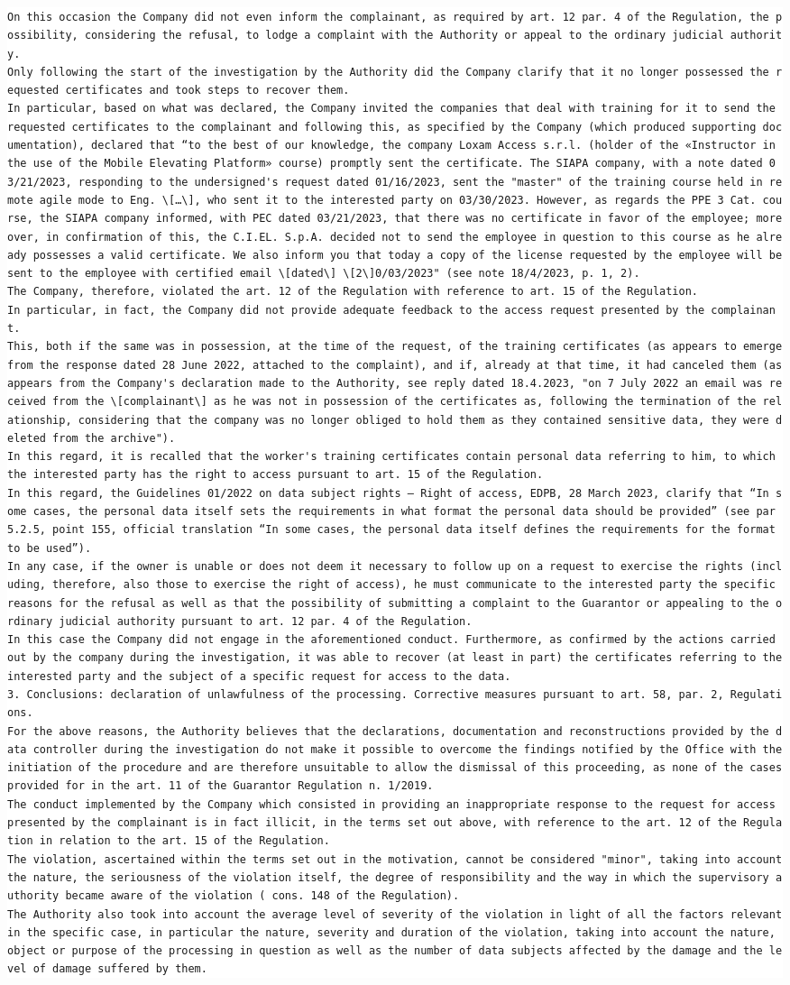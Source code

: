 ```
On this occasion the Company did not even inform the complainant, as required by art. 12 par. 4 of the Regulation, the possibility, considering the refusal, to lodge a complaint with the Authority or appeal to the ordinary judicial authority.
Only following the start of the investigation by the Authority did the Company clarify that it no longer possessed the requested certificates and took steps to recover them.
In particular, based on what was declared, the Company invited the companies that deal with training for it to send the requested certificates to the complainant and following this, as specified by the Company (which produced supporting documentation), declared that “to the best of our knowledge, the company Loxam Access s.r.l. (holder of the «Instructor in the use of the Mobile Elevating Platform» course) promptly sent the certificate. The SIAPA company, with a note dated 03/21/2023, responding to the undersigned's request dated 01/16/2023, sent the "master" of the training course held in remote agile mode to Eng. \[…\], who sent it to the interested party on 03/30/2023. However, as regards the PPE 3 Cat. course, the SIAPA company informed, with PEC dated 03/21/2023, that there was no certificate in favor of the employee; moreover, in confirmation of this, the C.I.EL. S.p.A. decided not to send the employee in question to this course as he already possesses a valid certificate. We also inform you that today a copy of the license requested by the employee will be sent to the employee with certified email \[dated\] \[2\]0/03/2023" (see note 18/4/2023, p. 1, 2).
The Company, therefore, violated the art. 12 of the Regulation with reference to art. 15 of the Regulation.
In particular, in fact, the Company did not provide adequate feedback to the access request presented by the complainant.
This, both if the same was in possession, at the time of the request, of the training certificates (as appears to emerge from the response dated 28 June 2022, attached to the complaint), and if, already at that time, it had canceled them (as appears from the Company's declaration made to the Authority, see reply dated 18.4.2023, "on 7 July 2022 an email was received from the \[complainant\] as he was not in possession of the certificates as, following the termination of the relationship, considering that the company was no longer obliged to hold them as they contained sensitive data, they were deleted from the archive").
In this regard, it is recalled that the worker's training certificates contain personal data referring to him, to which the interested party has the right to access pursuant to art. 15 of the Regulation.
In this regard, the Guidelines 01/2022 on data subject rights – Right of access, EDPB, 28 March 2023, clarify that “In some cases, the personal data itself sets the requirements in what format the personal data should be provided” (see par 5.2.5, point 155, official translation “In some cases, the personal data itself defines the requirements for the format to be used”).
In any case, if the owner is unable or does not deem it necessary to follow up on a request to exercise the rights (including, therefore, also those to exercise the right of access), he must communicate to the interested party the specific reasons for the refusal as well as that the possibility of submitting a complaint to the Guarantor or appealing to the ordinary judicial authority pursuant to art. 12 par. 4 of the Regulation.
In this case the Company did not engage in the aforementioned conduct. Furthermore, as confirmed by the actions carried out by the company during the investigation, it was able to recover (at least in part) the certificates referring to the interested party and the subject of a specific request for access to the data.
3. Conclusions: declaration of unlawfulness of the processing. Corrective measures pursuant to art. 58, par. 2, Regulations.
For the above reasons, the Authority believes that the declarations, documentation and reconstructions provided by the data controller during the investigation do not make it possible to overcome the findings notified by the Office with the initiation of the procedure and are therefore unsuitable to allow the dismissal of this proceeding, as none of the cases provided for in the art. 11 of the Guarantor Regulation n. 1/2019.
The conduct implemented by the Company which consisted in providing an inappropriate response to the request for access presented by the complainant is in fact illicit, in the terms set out above, with reference to the art. 12 of the Regulation in relation to the art. 15 of the Regulation.
The violation, ascertained within the terms set out in the motivation, cannot be considered "minor", taking into account the nature, the seriousness of the violation itself, the degree of responsibility and the way in which the supervisory authority became aware of the violation ( cons. 148 of the Regulation).
The Authority also took into account the average level of severity of the violation in light of all the factors relevant in the specific case, in particular the nature, severity and duration of the violation, taking into account the nature, object or purpose of the processing in question as well as the number of data subjects affected by the damage and the level of damage suffered by them.
```